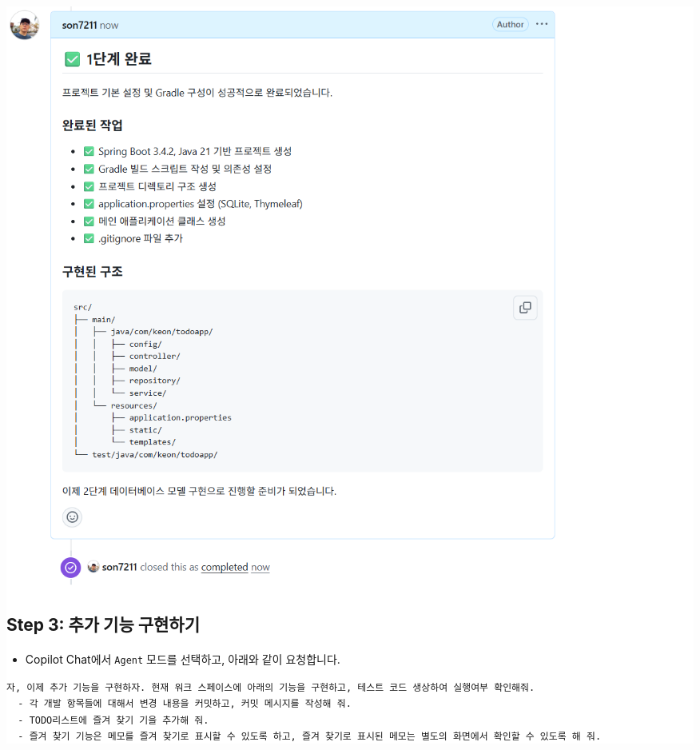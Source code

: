  <img src="img/18.png" width="700"> <br>

## Step 3: 추가 기능 구현하기

- Copilot Chat에서 `Agent` 모드를 선택하고, 아래와 같이 요청합니다. 

``` 
자, 이제 추가 기능을 구현하자. 현재 워크 스페이스에 아래의 기능을 구현하고, 테스트 코드 생상하여 실행여부 확인해줘.
  - 각 개발 항목들에 대해서 변경 내용을 커밋하고, 커밋 메시지를 작성해 줘.
  - TODO리스트에 즐겨 찾기 기을 추가해 줘. 
  - 즐겨 찾기 기능은 메모를 즐겨 찾기로 표시할 수 있도록 하고, 즐겨 찾기로 표시된 메모는 별도의 화면에서 확인할 수 있도록 해 줘.
```